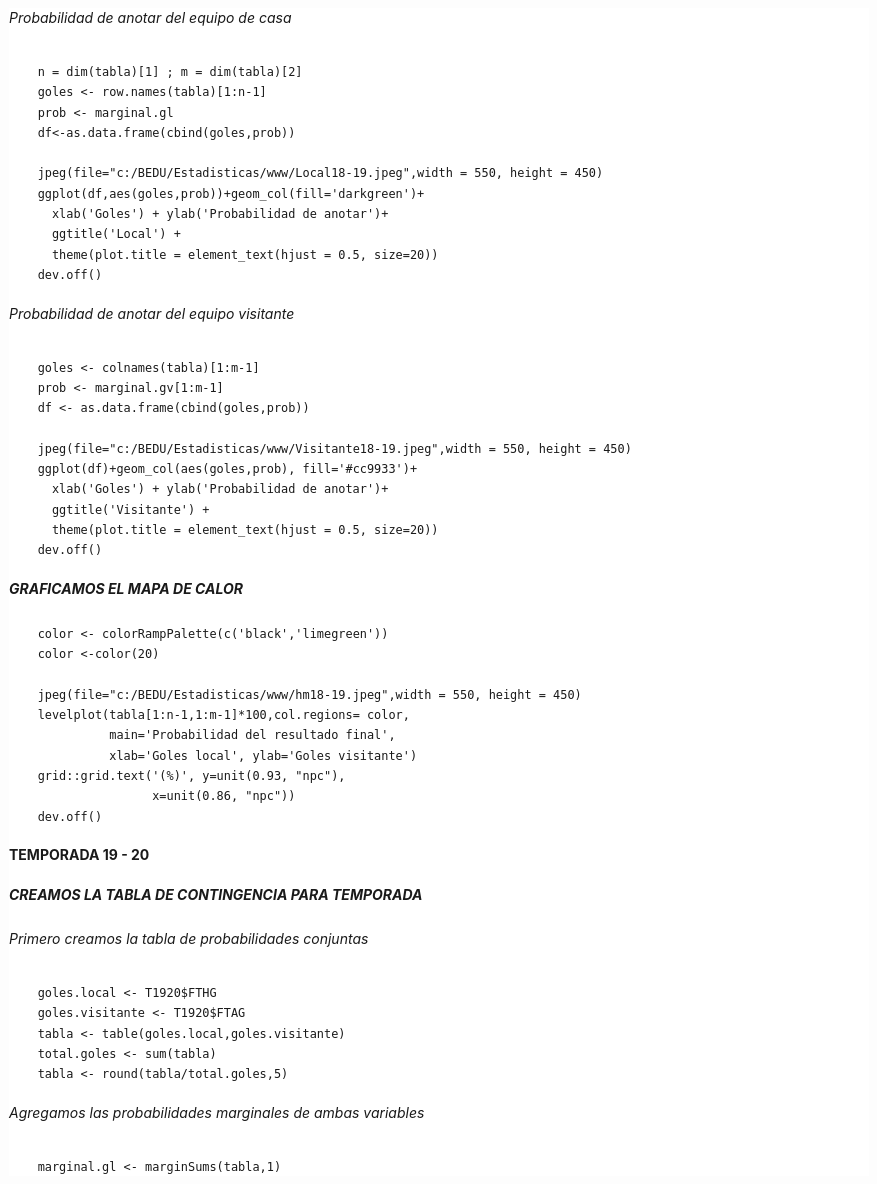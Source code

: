 ###### Probabilidad de anotar del equipo de casa 

        n = dim(tabla)[1] ; m = dim(tabla)[2]
        goles <- row.names(tabla)[1:n-1]
        prob <- marginal.gl
        df<-as.data.frame(cbind(goles,prob))

        jpeg(file="c:/BEDU/Estadisticas/www/Local18-19.jpeg",width = 550, height = 450)
        ggplot(df,aes(goles,prob))+geom_col(fill='darkgreen')+
          xlab('Goles') + ylab('Probabilidad de anotar')+
          ggtitle('Local') + 
          theme(plot.title = element_text(hjust = 0.5, size=20))
        dev.off()
  
###### Probabilidad de anotar del equipo visitante

        goles <- colnames(tabla)[1:m-1]
        prob <- marginal.gv[1:m-1]
        df <- as.data.frame(cbind(goles,prob))

        jpeg(file="c:/BEDU/Estadisticas/www/Visitante18-19.jpeg",width = 550, height = 450)
        ggplot(df)+geom_col(aes(goles,prob), fill='#cc9933')+
          xlab('Goles') + ylab('Probabilidad de anotar')+
          ggtitle('Visitante') + 
          theme(plot.title = element_text(hjust = 0.5, size=20))
        dev.off()


##### GRAFICAMOS EL MAPA DE CALOR

        color <- colorRampPalette(c('black','limegreen'))
        color <-color(20)

        jpeg(file="c:/BEDU/Estadisticas/www/hm18-19.jpeg",width = 550, height = 450)
        levelplot(tabla[1:n-1,1:m-1]*100,col.regions= color,
                  main='Probabilidad del resultado final',
                  xlab='Goles local', ylab='Goles visitante')
        grid::grid.text('(%)', y=unit(0.93, "npc"), 
                        x=unit(0.86, "npc"))
        dev.off()

#### TEMPORADA 19 - 20
##### CREAMOS LA TABLA DE CONTINGENCIA PARA TEMPORADA

###### Primero creamos la tabla de probabilidades conjuntas

        goles.local <- T1920$FTHG
        goles.visitante <- T1920$FTAG 
        tabla <- table(goles.local,goles.visitante)
        total.goles <- sum(tabla)
        tabla <- round(tabla/total.goles,5)

###### Agregamos las probabilidades marginales de ambas variables

        marginal.gl <- marginSums(tabla,1)

